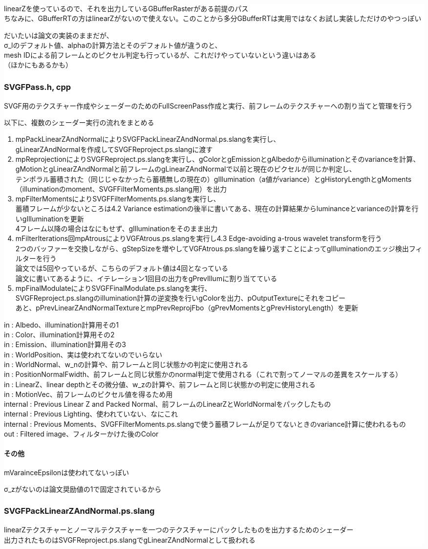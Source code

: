 linearZを使っているので、それを出力しているGBufferRasterがある前提のパス  
ちなみに、GBufferRTの方はlinearZがないので使えない。このことから多分GBufferRTは実用ではなくお試し実装しただけのやつっぽい  

だいたいは論文の実装のままだが、  
σ_lのデフォルト値、alphaの計算方法とそのデフォルト値が違うのと、  
mesh IDによる前フレームとのピクセル判定も行っているが、これだけやっていないという違いはある  
（ほかにもあるかも）  

### SVGFPass.h, cpp
SVGF用のテクスチャー作成やシェーダーのためのFullScreenPass作成と実行、前フレームのテクスチャーへの割り当てと管理を行う  

以下に、複数のシェーダー実行の流れをまとめる  
1. mpPackLinearZAndNormalによりSVGFPackLinearZAndNormal.ps.slangを実行し、  
gLinearZAndNormalを作成してSVGFReproject.ps.slangに渡す  
2. mpReprojectionによりSVGFReproject.ps.slangを実行し、gColorとgEmissionとgAlbedoからilluminationとそのvarianceを計算、  
gMotionとgLinearZAndNormalと前フレームのgLinearZAndNormalで以前と現在のピクセルが同じか判定し、  
テンポラル蓄積された（同じじゃなかったら蓄積無しの現在の）gIllumination（a値がvariance）とgHistoryLengthとgMoments（illuminationのmoment、SVGFFilterMoments.ps.slang用）を出力  
3. mpFilterMomentsによりSVGFFilterMoments.ps.slangを実行し、  
蓄積フレームが少ないところは4.2 Variance estimationの後半に書いてある、現在の計算結果からluminanceとvarianceの計算を行いgIlluminationを更新  
4フレーム以降の場合はなにもせず、gIlluminationをそのまま出力  
4. mFilterIterations回mpAtrousによりVGFAtrous.ps.slangを実行し4.3 Edge-avoiding a-trous wavelet transformを行う  
2つのバッファーを交換しながら、gStepSizeを増やしてVGFAtrous.ps.slangを繰り返すことによってgIlluminationのエッジ検出フィルターを行う  
論文では5回やっているが、こちらのデフォルト値は4回となっている  
論文に書いてあるように、イテレーション1回目の出力をgPrevIllumに割り当てている  
5. mpFinalModulateによりSVGFFinalModulate.ps.slangを実行、  
SVGFReproject.ps.slangのillumination計算の逆変換を行いgColorを出力、pOutputTextureにそれをコピー  
あと、pPrevLinearZAndNormalTextureとmpPrevReprojFbo（gPrevMomentsとgPrevHistoryLength）を更新  

in : Albedo、illumination計算用その1  
in : Color、illumination計算用その2   
in : Emission、illumination計算用その3  
in : WorldPosition、実は使われてないのでいらない  
in : WorldNormal、w_nの計算や、前フレームと同じ状態かの判定に使用される  
in : PositionNormalFwidth、前フレームと同じ状態かのnormal判定で使用される（これで割ってノーマルの差異をスケールする）  
in : LinearZ、linear depthとその微分値、w_zの計算や、前フレームと同じ状態かの判定に使用される  
in : MotionVec、前フレームのピクセル値を得るため用  
internal : Previous Linear Z and Packed Normal、前フレームのLinearZとWorldNormalをパックしたもの  
internal : Previous Lighting、使われていない、なにこれ  
internal : Previous Moments、SVGFFilterMoments.ps.slangで使う蓄積フレームが足りてないときのvariance計算に使われるもの  
out : Filtered image、フィルターかけた後のColor  

#### その他
mVarainceEpsilonは使われてないっぽい  

σ_zがないのは論文奨励値の1で固定されているから  

### SVGFPackLinearZAndNormal.ps.slang
linearZテクスチャーとノーマルテクスチャーを一つのテクスチャーにパックしたものを出力するためのシェーダー  
出力されたものはSVGFReproject.ps.slangでgLinearZAndNormalとして扱われる  
